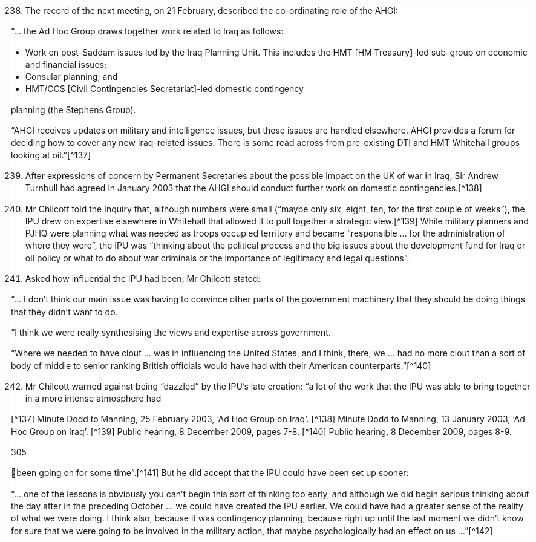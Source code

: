 238.  The record of the next meeting, on 21 February, described the co-ordinating role 
of the AHGI:

“… the Ad Hoc Group draws together work related to Iraq as follows:

*  Work on post-Saddam issues led by the Iraq Planning Unit. This includes 
the HMT [HM Treasury]-led sub-group on economic and financial issues;
*  Consular planning; and
*  HMT/CCS [Civil Contingencies Secretariat]-led domestic contingency 

planning (the Stephens Group).

“AHGI receives updates on military and intelligence issues, but these issues 
are handled elsewhere. AHGI provides a forum for deciding how to cover any 
new Iraq-related issues. There is some read across from pre-existing DTI and 
HMT Whitehall groups looking at oil.”[^137]

239.  After expressions of concern by Permanent Secretaries about the possible impact 
on the UK of war in Iraq, Sir Andrew Turnbull had agreed in January 2003 that the AHGI 
should conduct further work on domestic contingencies.[^138]

240.  Mr Chilcott told the Inquiry that, although numbers were small (“maybe only 
six, eight, ten, for the first couple of weeks”), the IPU drew on expertise elsewhere 
in Whitehall that allowed it to pull together a strategic view.[^139] While military planners 
and PJHQ were planning what was needed as troops occupied territory and became 
“responsible … for the administration of where they were”, the IPU was “thinking about 
the political process and the big issues about the development fund for Iraq or oil policy 
or what to do about war criminals or the importance of legitimacy and legal questions”.

241.  Asked how influential the IPU had been, Mr Chilcott stated:

“… I don’t think our main issue was having to convince other parts of the 
government machinery that they should be doing things that they didn’t want to do.

“I think we were really synthesising the views and expertise across government.

“Where we needed to have clout … was in influencing the United States, and I think, 
there, we … had no more clout than a sort of body of middle to senior ranking British 
officials would have had with their American counterparts.”[^140]

242.  Mr Chilcott warned against being “dazzled” by the IPU’s late creation: “a lot of 
the work that the IPU was able to bring together in a more intense atmosphere had 

[^137] Minute Dodd to Manning, 25 February 2003, ‘Ad Hoc Group on Iraq’.
[^138] Minute Dodd to Manning, 13 January 2003, ‘Ad Hoc Group on Iraq’.
[^139] Public hearing, 8 December 2009, pages 7-8.
[^140] Public hearing, 8 December 2009, pages 8-9.

305

been going on for some time”.[^141] But he did accept that the IPU could have been 
set up sooner:

“… one of the lessons is obviously you can’t begin this sort of thinking too early, 
and although we did begin serious thinking about the day after in the preceding 
October … we could have created the IPU earlier. We could have had a greater 
sense of the reality of what we were doing. I think also, because it was contingency 
planning, because right up until the last moment we didn’t know for sure that we 
were going to be involved in the military action, that maybe psychologically had an 
effect on us …”[^142]
